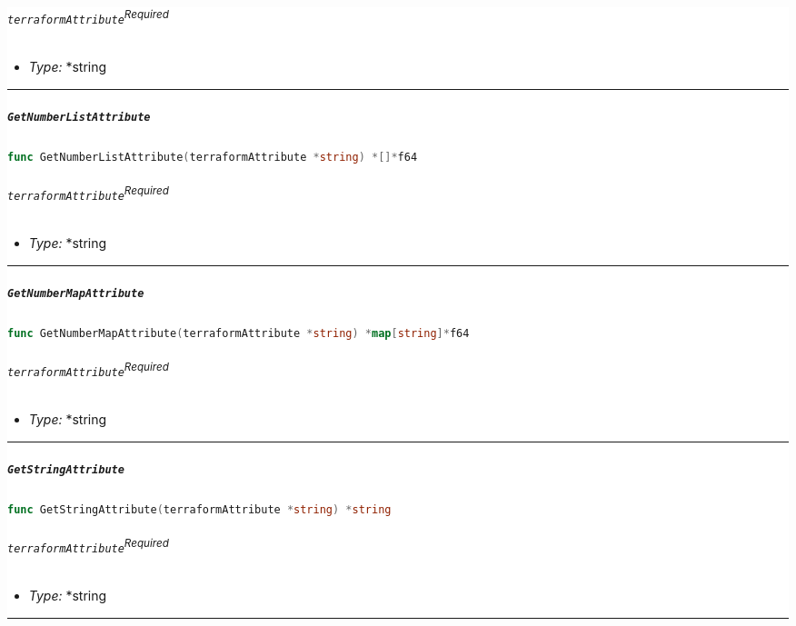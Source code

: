 ###### `terraformAttribute`<sup>Required</sup> <a name="terraformAttribute" id="@cdktf/provider-azuread.accessPackageCatalog.AccessPackageCatalog.getNumberAttribute.parameter.terraformAttribute"></a>

- *Type:* *string

---

##### `GetNumberListAttribute` <a name="GetNumberListAttribute" id="@cdktf/provider-azuread.accessPackageCatalog.AccessPackageCatalog.getNumberListAttribute"></a>

```go
func GetNumberListAttribute(terraformAttribute *string) *[]*f64
```

###### `terraformAttribute`<sup>Required</sup> <a name="terraformAttribute" id="@cdktf/provider-azuread.accessPackageCatalog.AccessPackageCatalog.getNumberListAttribute.parameter.terraformAttribute"></a>

- *Type:* *string

---

##### `GetNumberMapAttribute` <a name="GetNumberMapAttribute" id="@cdktf/provider-azuread.accessPackageCatalog.AccessPackageCatalog.getNumberMapAttribute"></a>

```go
func GetNumberMapAttribute(terraformAttribute *string) *map[string]*f64
```

###### `terraformAttribute`<sup>Required</sup> <a name="terraformAttribute" id="@cdktf/provider-azuread.accessPackageCatalog.AccessPackageCatalog.getNumberMapAttribute.parameter.terraformAttribute"></a>

- *Type:* *string

---

##### `GetStringAttribute` <a name="GetStringAttribute" id="@cdktf/provider-azuread.accessPackageCatalog.AccessPackageCatalog.getStringAttribute"></a>

```go
func GetStringAttribute(terraformAttribute *string) *string
```

###### `terraformAttribute`<sup>Required</sup> <a name="terraformAttribute" id="@cdktf/provider-azuread.accessPackageCatalog.AccessPackageCatalog.getStringAttribute.parameter.terraformAttribute"></a>

- *Type:* *string

---